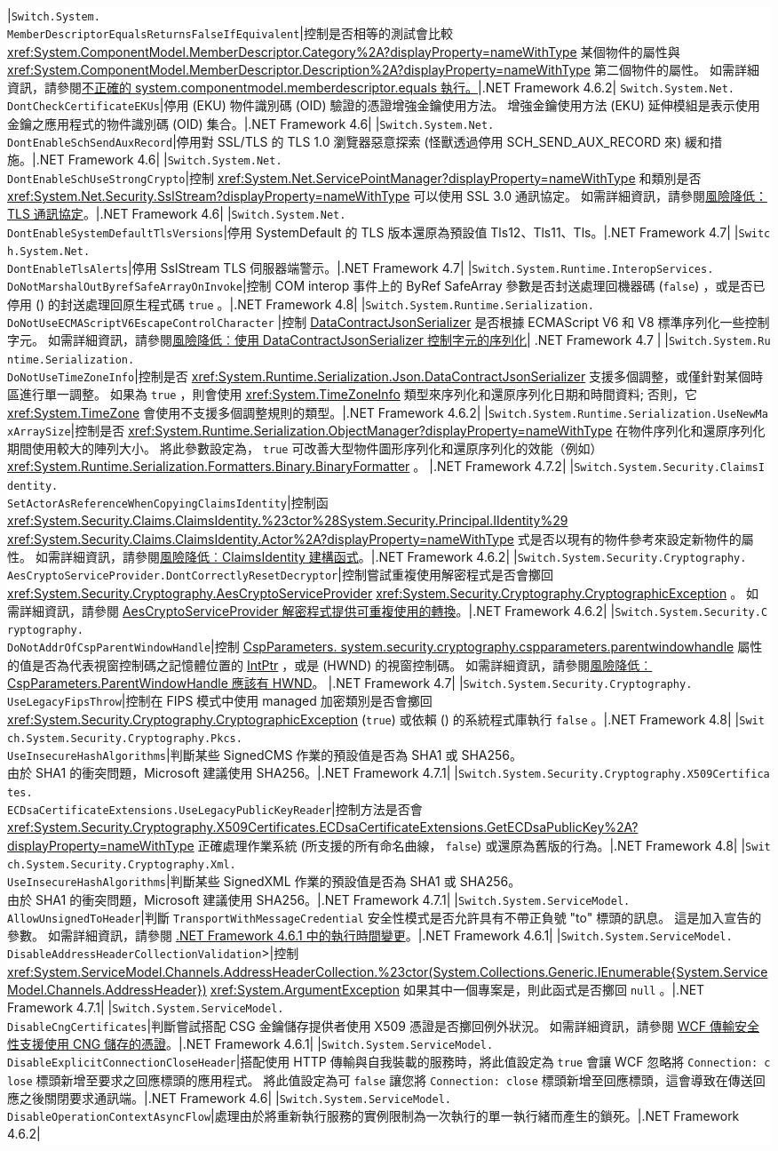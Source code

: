 |`Switch.System.`<br/>`MemberDescriptorEqualsReturnsFalseIfEquivalent`|控制是否相等的測試會比較 <xref:System.ComponentModel.MemberDescriptor.Category%2A?displayProperty=nameWithType> 某個物件的屬性與 <xref:System.ComponentModel.MemberDescriptor.Description%2A?displayProperty=nameWithType> 第二個物件的屬性。 如需詳細資訊，請參閱[不正確的 system.componentmodel.memberdescriptor.equals 執行。](../../../migration-guide/retargeting/4.6.1-4.6.2.md#incorrect-implementation-of-memberdescriptorequals)|.NET Framework 4.6.2|
 `Switch.System.Net.`<br/>`DontCheckCertificateEKUs`|停用 (EKU) 物件識別碼 (OID) 驗證的憑證增強金鑰使用方法。 增強金鑰使用方法 (EKU) 延伸模組是表示使用金鑰之應用程式的物件識別碼 (OID) 集合。|.NET Framework 4.6|
|`Switch.System.Net.`<br/>`DontEnableSchSendAuxRecord`|停用對 SSL/TLS 的 TLS 1.0 瀏覽器惡意探索 (怪獸透過停用 SCH_SEND_AUX_RECORD 來) 緩和措施。|.NET Framework 4.6|
|`Switch.System.Net.`<br/>`DontEnableSchUseStrongCrypto`|控制 <xref:System.Net.ServicePointManager?displayProperty=nameWithType> 和類別是否 <xref:System.Net.Security.SslStream?displayProperty=nameWithType> 可以使用 SSL 3.0 通訊協定。 如需詳細資訊，請參閱[風險降低：TLS 通訊協定](../../../migration-guide/mitigation-tls-protocols.md)。|.NET Framework 4.6|
|`Switch.System.Net.`<br/>`DontEnableSystemDefaultTlsVersions`|停用 SystemDefault 的 TLS 版本還原為預設值 Tls12、Tls11、Tls。|.NET Framework 4.7|
|`Switch.System.Net.`<br/>`DontEnableTlsAlerts`|停用 SslStream TLS 伺服器端警示。|.NET Framework 4.7|
|`Switch.System.Runtime.InteropServices.`<br/>`DoNotMarshalOutByrefSafeArrayOnInvoke`|控制 COM interop 事件上的 ByRef SafeArray 參數是否封送處理回機器碼 (`false`) ，或是否已停用 () 的封送處理回原生程式碼 `true` 。|.NET Framework 4.8|
|`Switch.System.Runtime.Serialization.`<br/>`DoNotUseECMAScriptV6EscapeControlCharacter` |控制 [DataContractJsonSerializer](xref:System.Runtime.Serialization.Json.DataContractJsonSerializer) 是否根據 ECMAScript V6 和 V8 標準序列化一些控制字元。 如需詳細資訊，請參閱[風險降低︰使用 DataContractJsonSerializer 控制字元的序列化](../../../migration-guide/mitigation-serialization-control-characters.md)| .NET Framework 4.7 |
|`Switch.System.Runtime.Serialization.`<br/>`DoNotUseTimeZoneInfo`|控制是否 <xref:System.Runtime.Serialization.Json.DataContractJsonSerializer> 支援多個調整，或僅針對某個時區進行單一調整。 如果為 `true` ，則會使用 <xref:System.TimeZoneInfo> 類型來序列化和還原序列化日期和時間資料; 否則，它 <xref:System.TimeZone> 會使用不支援多個調整規則的類型。|.NET Framework 4.6.2|
|`Switch.System.Runtime.Serialization.UseNewMaxArraySize`|控制是否 <xref:System.Runtime.Serialization.ObjectManager?displayProperty=nameWithType> 在物件序列化和還原序列化期間使用較大的陣列大小。 將此參數設定為， `true` 可改善大型物件圖形序列化和還原序列化的效能（例如） <xref:System.Runtime.Serialization.Formatters.Binary.BinaryFormatter> 。 |.NET Framework 4.7.2|
|`Switch.System.Security.ClaimsIdentity.`<br/>`SetActorAsReferenceWhenCopyingClaimsIdentity`|控制函 <xref:System.Security.Claims.ClaimsIdentity.%23ctor%28System.Security.Principal.IIdentity%29> <xref:System.Security.Claims.ClaimsIdentity.Actor%2A?displayProperty=nameWithType> 式是否以現有的物件參考來設定新物件的屬性。 如需詳細資訊，請參閱[風險降低︰ClaimsIdentity 建構函式](../../../migration-guide/retargeting/4.6.1-4.6.2.md)。|.NET Framework 4.6.2|
|`Switch.System.Security.Cryptography.`<br/>`AesCryptoServiceProvider.DontCorrectlyResetDecryptor`|控制嘗試重複使用解密程式是否會擲回 <xref:System.Security.Cryptography.AesCryptoServiceProvider> <xref:System.Security.Cryptography.CryptographicException> 。 如需詳細資訊，請參閱 [AesCryptoServiceProvider 解密程式提供可重複使用的轉換](../../../migration-guide/retargeting/4.6.1-4.6.2.md#aescryptoserviceprovider-decryptor-provides-a-reusable-transform)。|.NET Framework 4.6.2|
|`Switch.System.Security.Cryptography.`<br/>`DoNotAddrOfCspParentWindowHandle`|控制 [CspParameters. system.security.cryptography.cspparameters.parentwindowhandle](xref:System.Security.Cryptography.CspParameters.ParentWindowHandle) 屬性的值是否為代表視窗控制碼之記憶體位置的 [IntPtr](xref:System.IntPtr) ，或是 (HWND) 的視窗控制碼。 如需詳細資訊，請參閱[風險降低︰CspParameters.ParentWindowHandle 應該有 HWND](../../../migration-guide/retargeting/4.6.2-4.7.md#cspparametersparentwindowhandle-now-expects-hwnd-value)。 |.NET Framework 4.7|
|`Switch.System.Security.Cryptography.`<br/>`UseLegacyFipsThrow`|控制在 FIPS 模式中使用 managed 加密類別是否會擲回 <xref:System.Security.Cryptography.CryptographicException> (`true`) 或依賴 () 的系統程式庫執行 `false` 。|.NET Framework 4.8|
|`Switch.System.Security.Cryptography.Pkcs.`<br/>`UseInsecureHashAlgorithms`|判斷某些 SignedCMS 作業的預設值是否為 SHA1 或 SHA256。<br>由於 SHA1 的衝突問題，Microsoft 建議使用 SHA256。|.NET Framework 4.7.1|
|`Switch.System.Security.Cryptography.X509Certificates.`<br/>`ECDsaCertificateExtensions.UseLegacyPublicKeyReader`|控制方法是否會 <xref:System.Security.Cryptography.X509Certificates.ECDsaCertificateExtensions.GetECDsaPublicKey%2A?displayProperty=nameWithType> 正確處理作業系統 (所支援的所有命名曲線， `false`) 或還原為舊版的行為。|.NET Framework 4.8|
|`Switch.System.Security.Cryptography.Xml.`<br/>`UseInsecureHashAlgorithms`|判斷某些 SignedXML 作業的預設值是否為 SHA1 或 SHA256。<br>由於 SHA1 的衝突問題，Microsoft 建議使用 SHA256。|.NET Framework 4.7.1|
|`Switch.System.ServiceModel.`<br/>`AllowUnsignedToHeader`|判斷 `TransportWithMessageCredential` 安全性模式是否允許具有不帶正負號 "to" 標頭的訊息。 這是加入宣告的參數。 如需詳細資訊，請參閱 [.NET Framework 4.6.1 中的執行時間變更](../../../migration-guide/runtime/4.5.2-4.6.1.md#windows-communication-foundation-wcf)。|.NET Framework 4.6.1|
|`Switch.System.ServiceModel.`<br/>`DisableAddressHeaderCollectionValidation`>|控制 <xref:System.ServiceModel.Channels.AddressHeaderCollection.%23ctor(System.Collections.Generic.IEnumerable{System.ServiceModel.Channels.AddressHeader})> <xref:System.ArgumentException> 如果其中一個專案是，則此函式是否擲回 `null` 。|.NET Framework 4.7.1|
|`Switch.System.ServiceModel.`<br />`DisableCngCertificates`|判斷嘗試搭配 CSG 金鑰儲存提供者使用 X509 憑證是否擲回例外狀況。 如需詳細資訊，請參閱 [WCF 傳輸安全性支援使用 CNG 儲存的憑證](../../../migration-guide/retargeting/4.6.1-4.6.2.md#wcf-transport-security-supports-certificates-stored-using-cng)。|.NET Framework 4.6.1|
|`Switch.System.ServiceModel.`<br/>`DisableExplicitConnectionCloseHeader`|搭配使用 HTTP 傳輸與自我裝載的服務時，將此值設定為 `true` 會讓 WCF 忽略將 `Connection: close` 標頭新增至要求之回應標頭的應用程式。 將此值設定為可 `false` 讓您將 `Connection: close` 標頭新增至回應標頭，這會導致在傳送回應之後關閉要求通訊端。|.NET Framework 4.6|
|`Switch.System.ServiceModel.`<br/>`DisableOperationContextAsyncFlow`|處理由於將重新執行服務的實例限制為一次執行的單一執行緒而產生的鎖死。|.NET Framework 4.6.2|